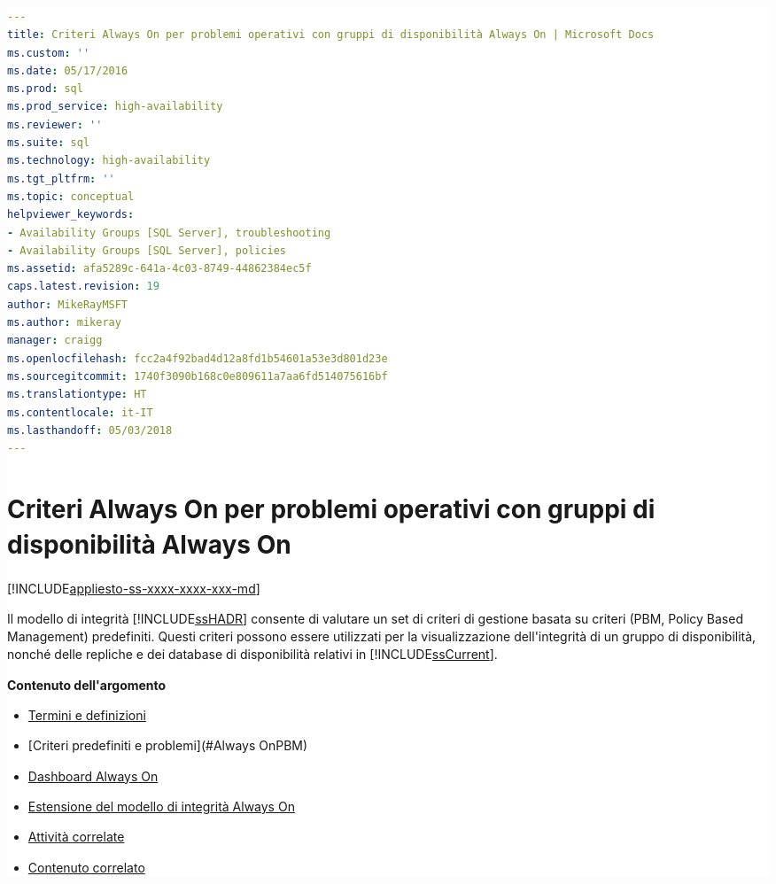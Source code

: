 ```yaml
---
title: Criteri Always On per problemi operativi con gruppi di disponibilità Always On | Microsoft Docs
ms.custom: ''
ms.date: 05/17/2016
ms.prod: sql
ms.prod_service: high-availability
ms.reviewer: ''
ms.suite: sql
ms.technology: high-availability
ms.tgt_pltfrm: ''
ms.topic: conceptual
helpviewer_keywords:
- Availability Groups [SQL Server], troubleshooting
- Availability Groups [SQL Server], policies
ms.assetid: afa5289c-641a-4c03-8749-44862384ec5f
caps.latest.revision: 19
author: MikeRayMSFT
ms.author: mikeray
manager: craigg
ms.openlocfilehash: fcc2a4f92bad4d12a8fd1b54601a53e3d801d23e
ms.sourcegitcommit: 1740f3090b168c0e809611a7aa6fd514075616bf
ms.translationtype: HT
ms.contentlocale: it-IT
ms.lasthandoff: 05/03/2018
---
```

# <a name="always-on-policies-for-operational-issues---always-on-availability"></a>Criteri Always On per problemi operativi con gruppi di disponibilità Always On
[!INCLUDE[appliesto-ss-xxxx-xxxx-xxx-md](../../../includes/appliesto-ss-xxxx-xxxx-xxx-md.md)]

  Il modello di integrità [!INCLUDE[ssHADR](../../../includes/sshadr-md.md)] consente di valutare un set di criteri di gestione basata su criteri (PBM, Policy Based Management) predefiniti. Questi criteri possono essere utilizzati per la visualizzazione dell'integrità di un gruppo di disponibilità, nonché delle repliche e dei database di disponibilità relativi in [!INCLUDE[ssCurrent](../../../includes/sscurrent-md.md)].  
  
 **Contenuto dell'argomento**  
  
-   [Termini e definizioni](#TermsAndDefinitions)  
  
-   [Criteri predefiniti e problemi](#Always OnPBM)  
  
-   [Dashboard Always On](#Dashboard)  
  
-   [Estensione del modello di integrità Always On](#ExtendHealthModel)  
  
-   [Attività correlate](#RelatedTasks)  
  
-   [Contenuto correlato](#RelatedContent)  
  